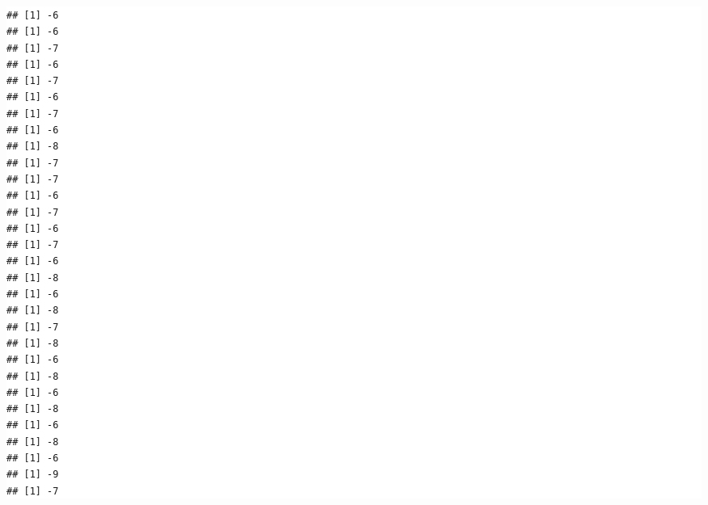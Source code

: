     ## [1] -6
    ## [1] -6
    ## [1] -7
    ## [1] -6
    ## [1] -7
    ## [1] -6
    ## [1] -7
    ## [1] -6
    ## [1] -8
    ## [1] -7
    ## [1] -7
    ## [1] -6
    ## [1] -7
    ## [1] -6
    ## [1] -7
    ## [1] -6
    ## [1] -8
    ## [1] -6
    ## [1] -8
    ## [1] -7
    ## [1] -8
    ## [1] -6
    ## [1] -8
    ## [1] -6
    ## [1] -8
    ## [1] -6
    ## [1] -8
    ## [1] -6
    ## [1] -9
    ## [1] -7